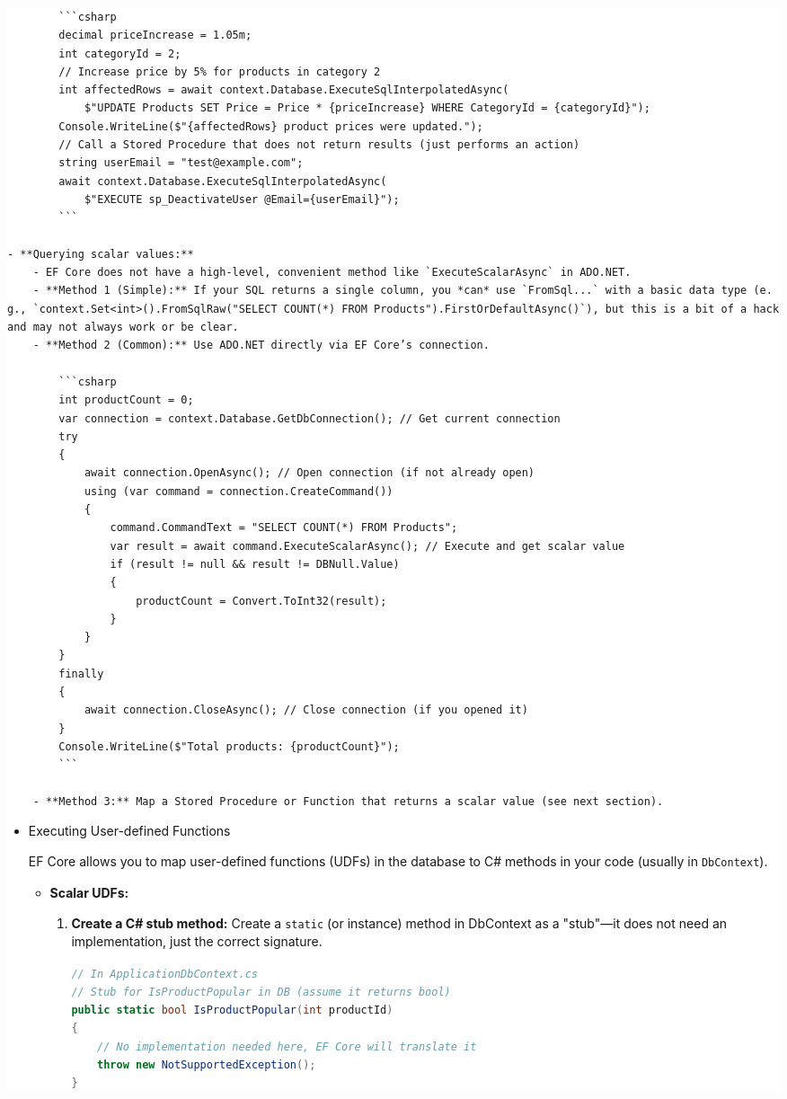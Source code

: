             ```csharp
            decimal priceIncrease = 1.05m;
            int categoryId = 2;
            // Increase price by 5% for products in category 2
            int affectedRows = await context.Database.ExecuteSqlInterpolatedAsync(
                $"UPDATE Products SET Price = Price * {priceIncrease} WHERE CategoryId = {categoryId}");
            Console.WriteLine($"{affectedRows} product prices were updated.");
            // Call a Stored Procedure that does not return results (just performs an action)
            string userEmail = "test@example.com";
            await context.Database.ExecuteSqlInterpolatedAsync(
                $"EXECUTE sp_DeactivateUser @Email={userEmail}");
            ```
            
    - **Querying scalar values:**
        - EF Core does not have a high-level, convenient method like `ExecuteScalarAsync` in ADO.NET.
        - **Method 1 (Simple):** If your SQL returns a single column, you *can* use `FromSql...` with a basic data type (e.g., `context.Set<int>().FromSqlRaw("SELECT COUNT(*) FROM Products").FirstOrDefaultAsync()`), but this is a bit of a hack and may not always work or be clear.
        - **Method 2 (Common):** Use ADO.NET directly via EF Core’s connection.
            
            ```csharp
            int productCount = 0;
            var connection = context.Database.GetDbConnection(); // Get current connection
            try
            {
                await connection.OpenAsync(); // Open connection (if not already open)
                using (var command = connection.CreateCommand())
                {
                    command.CommandText = "SELECT COUNT(*) FROM Products";
                    var result = await command.ExecuteScalarAsync(); // Execute and get scalar value
                    if (result != null && result != DBNull.Value)
                    {
                        productCount = Convert.ToInt32(result);
                    }
                }
            }
            finally
            {
                await connection.CloseAsync(); // Close connection (if you opened it)
            }
            Console.WriteLine($"Total products: {productCount}");
            ```
            
        - **Method 3:** Map a Stored Procedure or Function that returns a scalar value (see next section).
- Executing User-defined Functions
    
    EF Core allows you to map user-defined functions (UDFs) in the database to C# methods in your code (usually in `DbContext`).
    
    - **Scalar UDFs:**
        1. **Create a C# stub method:** Create a `static` (or instance) method in DbContext as a "stub"—it does not need an implementation, just the correct signature.
            
            ```csharp
            // In ApplicationDbContext.cs
            // Stub for IsProductPopular in DB (assume it returns bool)
            public static bool IsProductPopular(int productId)
            {
                // No implementation needed here, EF Core will translate it
                throw new NotSupportedException();
            }
            ```
            